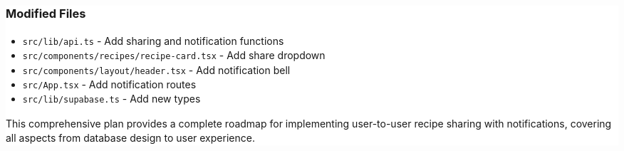 ### Modified Files

- `src/lib/api.ts` - Add sharing and notification functions
- `src/components/recipes/recipe-card.tsx` - Add share dropdown
- `src/components/layout/header.tsx` - Add notification bell
- `src/App.tsx` - Add notification routes
- `src/lib/supabase.ts` - Add new types

This comprehensive plan provides a complete roadmap for implementing user-to-user recipe sharing with notifications, covering all aspects from database design to user experience.
